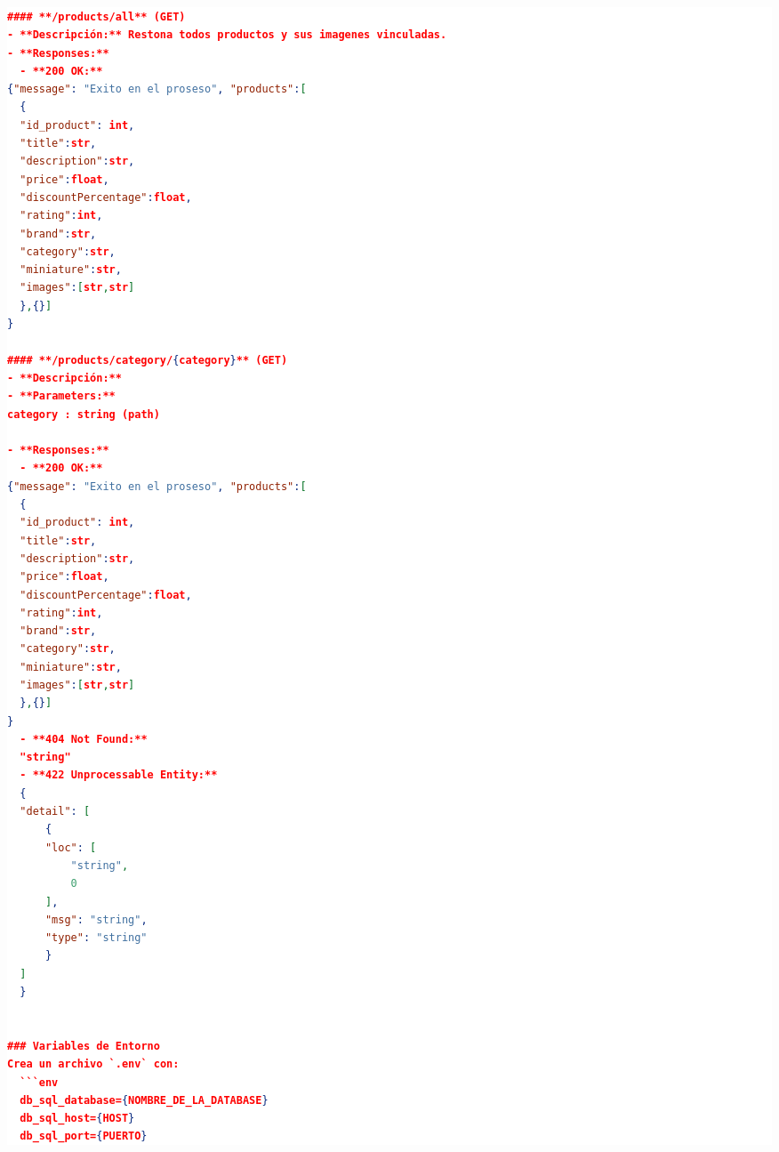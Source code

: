   ```json
#### **/products/all** (GET)
- **Descripción:** Restona todos productos y sus imagenes vinculadas.
- **Responses:**
    - **200 OK:**
{"message": "Exito en el proseso", "products":[
    {
    "id_product": int,
    "title":str,
    "description":str,
    "price":float,
    "discountPercentage":float,
    "rating":int,
    "brand":str,
    "category":str,
    "miniature":str,
    "images":[str,str]
    },{}]
}

#### **/products/category/{category}** (GET)
- **Descripción:**
- **Parameters:**
category : string (path)

- **Responses:**
    - **200 OK:**
{"message": "Exito en el proseso", "products":[
    {
    "id_product": int,
    "title":str,
    "description":str,
    "price":float,
    "discountPercentage":float,
    "rating":int,
    "brand":str,
    "category":str,
    "miniature":str,
    "images":[str,str]
    },{}]
}
    - **404 Not Found:**
    "string"
    - **422 Unprocessable Entity:**
    {
    "detail": [
        {
        "loc": [
            "string",
            0
        ],
        "msg": "string",
        "type": "string"
        }
    ]
    }


### Variables de Entorno
Crea un archivo `.env` con:
    ```env
    db_sql_database={NOMBRE_DE_LA_DATABASE}
    db_sql_host={HOST}
    db_sql_port={PUERTO}
  ```